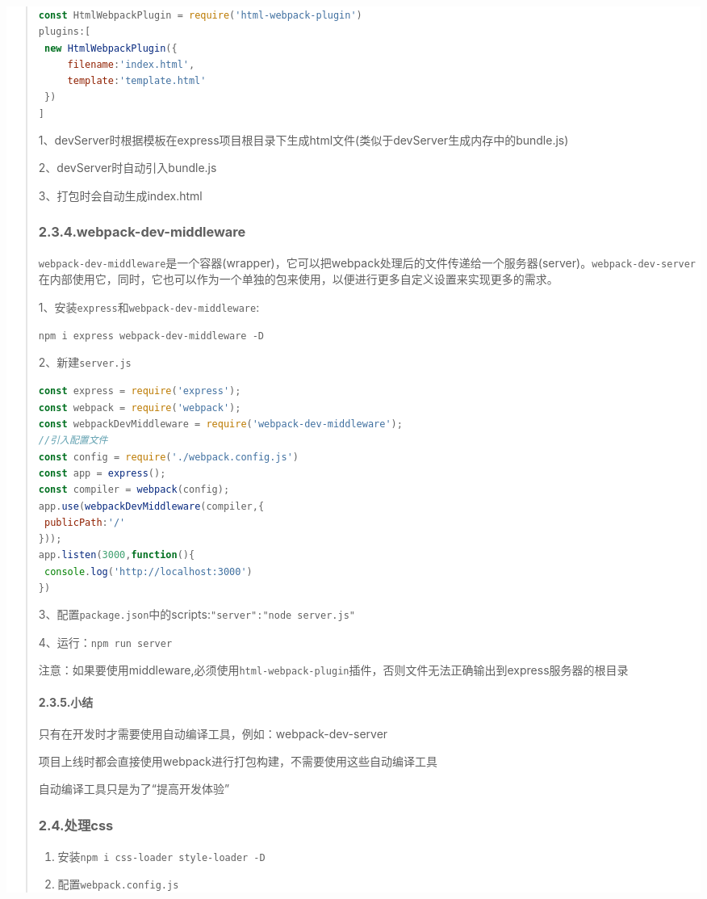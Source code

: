 >```javascript
>const HtmlWebpackPlugin = require('html-webpack-plugin')
>plugins:[
>  new HtmlWebpackPlugin({
>      filename:'index.html',
>      template:'template.html'
>  })
>]
>```
>
>1、devServer时根据模板在express项目根目录下生成html文件(类似于devServer生成内存中的bundle.js)
>
>2、devServer时自动引入bundle.js
>
>3、打包时会自动生成index.html
>
>### 2.3.4.webpack-dev-middleware
>
>`webpack-dev-middleware`是一个容器(wrapper)，它可以把webpack处理后的文件传递给一个服务器(server)。`webpack-dev-server`在内部使用它，同时，它也可以作为一个单独的包来使用，以便进行更多自定义设置来实现更多的需求。
>
>1、安装`express`和`webpack-dev-middleware`:
>
>`npm i express webpack-dev-middleware -D`
>
>2、新建`server.js`
>
>```javascript
>const express = require('express');
>const webpack = require('webpack');
>const webpackDevMiddleware = require('webpack-dev-middleware');
>//引入配置文件
>const config = require('./webpack.config.js')
>const app = express();
>const compiler = webpack(config);
>app.use(webpackDevMiddleware(compiler,{
>  publicPath:'/'
>}));
>app.listen(3000,function(){
>  console.log('http://localhost:3000')
>})
>```
>
>3、配置`package.json`中的scripts:`"server":"node server.js"`
>
>4、运行：`npm run server`
>
>注意：如果要使用middleware,必须使用`html-webpack-plugin`插件，否则文件无法正确输出到express服务器的根目录
>
>#### 2.3.5.小结
>
>只有在开发时才需要使用自动编译工具，例如：webpack-dev-server
>
>项目上线时都会直接使用webpack进行打包构建，不需要使用这些自动编译工具
>
>自动编译工具只是为了“提高开发体验”
>
>### 2.4.处理css
>
>1. 安装`npm i css-loader style-loader -D`
>
>2. 配置`webpack.config.js`
>
> ```javascript